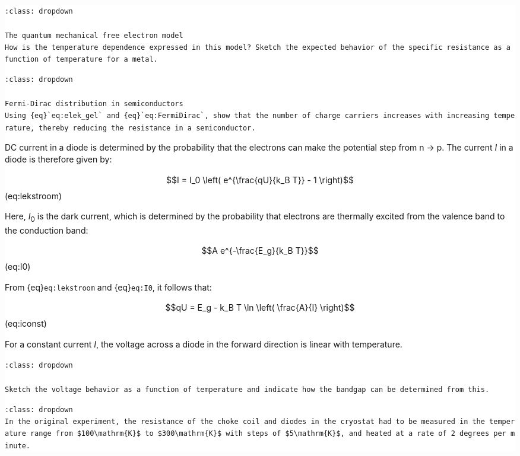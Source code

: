 ```{exercise}
:class: dropdown

The quantum mechanical free electron model
How is the temperature dependence expressed in this model? Sketch the expected behavior of the specific resistance as a function of temperature for a metal.
```

```{exercise}
:class: dropdown

Fermi-Dirac distribution in semiconductors
Using {eq}`eq:elek_gel` and {eq}`eq:FermiDirac`, show that the number of charge carriers increases with increasing temperature, thereby reducing the resistance in a semiconductor.
```

DC current in a diode is determined by the probability that the electrons can make the potential step from n $\rightarrow$ p. The current $I$ in a diode is therefore given by:

$$I = I_0 \left( e^{\frac{qU}{k_B T}} - 1 \right)$$ (eq:lekstroom)

Here, $I_0$ is the dark current, which is determined by the probability that electrons are thermally excited from the valence band to the conduction band:

$$A e^{-\frac{E_g}{k_B T}}$$ (eq:I0)

From {eq}`eq:lekstroom` and {eq}`eq:I0`, it follows that:

$$qU = E_g - k_B T \ln \left( \frac{A}{I} \right)$$ (eq:iconst)

For a constant current $I$, the voltage across a diode in the forward direction is linear with temperature.

```{exercise}
:class: dropdown

Sketch the voltage behavior as a function of temperature and indicate how the bandgap can be determined from this.
```

```{tip}
:class: dropdown
In the original experiment, the resistance of the choke coil and diodes in the cryostat had to be measured in the temperature range from $100\mathrm{K}$ to $300\mathrm{K}$ with steps of $5\mathrm{K}$, and heated at a rate of 2 degrees per minute.
```

